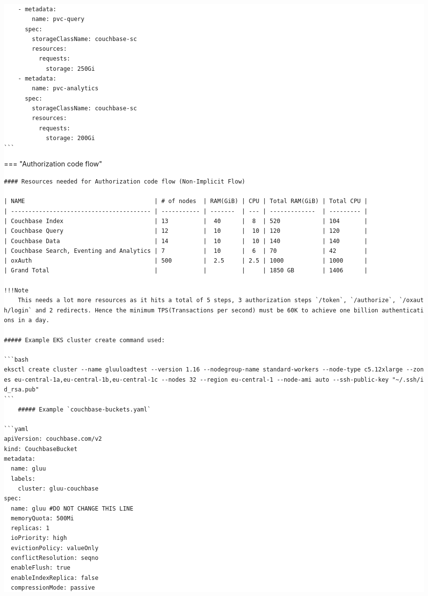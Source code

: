         - metadata:
            name: pvc-query
          spec:
            storageClassName: couchbase-sc
            resources:
              requests:
                storage: 250Gi
        - metadata:
            name: pvc-analytics
          spec:
            storageClassName: couchbase-sc
            resources:
              requests:
                storage: 200Gi
    ```
    
=== "Authorization code flow"

    #### Resources needed for Authorization code flow (Non-Implicit Flow)
    
    | NAME                                     | # of nodes  | RAM(GiB) | CPU | Total RAM(GiB) | Total CPU |
    | ---------------------------------------- | ----------- | -------  | --- | -------------  | --------- |
    | Couchbase Index                          | 13          |  40      |  8  | 520            | 104       |
    | Couchbase Query                          | 12          |  10      |  10 | 120            | 120       |
    | Couchbase Data                           | 14          |  10      |  10 | 140            | 140       |
    | Couchbase Search, Eventing and Analytics | 7           |  10      |  6  | 70             | 42        |
    | oxAuth                                   | 500         |  2.5     | 2.5 | 1000           | 1000      |
    | Grand Total                              |             |          |     | 1850 GB        | 1406      |
    
    !!!Note
        This needs a lot more resources as it hits a total of 5 steps, 3 authorization steps `/token`, `/authorize`, `/oxauth/login` and 2 redirects. Hence the minimum TPS(Transactions per second) must be 60K to achieve one billion authentications in a day.
    
    ##### Example EKS cluster create command used:
    
    ```bash
    eksctl create cluster --name gluuloadtest --version 1.16 --nodegroup-name standard-workers --node-type c5.12xlarge --zones eu-central-1a,eu-central-1b,eu-central-1c --nodes 32 --region eu-central-1 --node-ami auto --ssh-public-key "~/.ssh/id_rsa.pub"
    ```
        ##### Example `couchbase-buckets.yaml` 
    
    ```yaml
    apiVersion: couchbase.com/v2
    kind: CouchbaseBucket
    metadata:
      name: gluu
      labels:
        cluster: gluu-couchbase
    spec:
      name: gluu #DO NOT CHANGE THIS LINE
      memoryQuota: 500Mi
      replicas: 1
      ioPriority: high
      evictionPolicy: valueOnly
      conflictResolution: seqno
      enableFlush: true
      enableIndexReplica: false
      compressionMode: passive